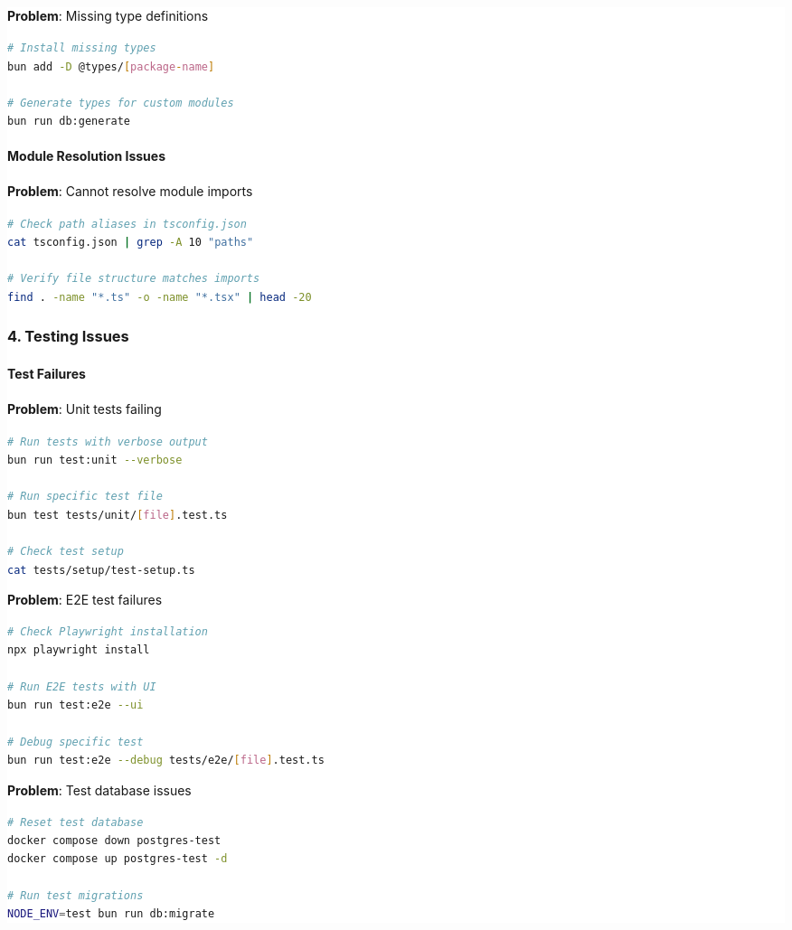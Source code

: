**Problem**: Missing type definitions
```bash
# Install missing types
bun add -D @types/[package-name]

# Generate types for custom modules
bun run db:generate
```

#### Module Resolution Issues
**Problem**: Cannot resolve module imports
```bash
# Check path aliases in tsconfig.json
cat tsconfig.json | grep -A 10 "paths"

# Verify file structure matches imports
find . -name "*.ts" -o -name "*.tsx" | head -20
```

### 4. Testing Issues

#### Test Failures
**Problem**: Unit tests failing
```bash
# Run tests with verbose output
bun run test:unit --verbose

# Run specific test file
bun test tests/unit/[file].test.ts

# Check test setup
cat tests/setup/test-setup.ts
```

**Problem**: E2E test failures
```bash
# Check Playwright installation
npx playwright install

# Run E2E tests with UI
bun run test:e2e --ui

# Debug specific test
bun run test:e2e --debug tests/e2e/[file].test.ts
```

**Problem**: Test database issues
```bash
# Reset test database
docker compose down postgres-test
docker compose up postgres-test -d

# Run test migrations
NODE_ENV=test bun run db:migrate
```
